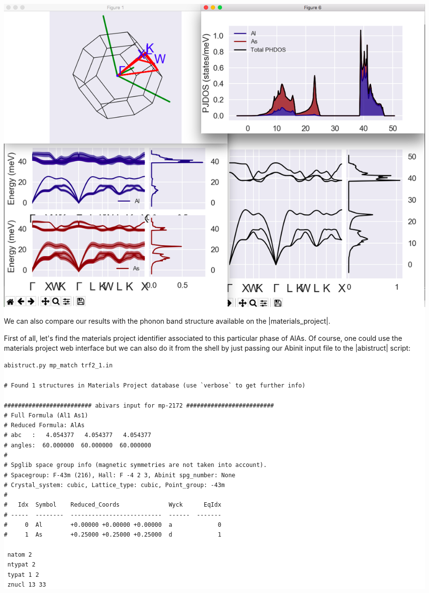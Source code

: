 ![](rf2_assets/abiview_ddb_trf2_3_DDB.png)

We can also compare our results with the phonon band structure available on the |materials_project|.

First of all, let's find the materials project identifier associated to this particular phase of AlAs.
Of course, one could use the materials project web interface but we can also do it 
from the shell by just passing our Abinit input file to the |abistruct| script:

```shell
abistruct.py mp_match trf2_1.in

# Found 1 structures in Materials Project database (use `verbose` to get further info)

######################### abivars input for mp-2172 #########################
# Full Formula (Al1 As1)
# Reduced Formula: AlAs
# abc   :   4.054377   4.054377   4.054377
# angles:  60.000000  60.000000  60.000000
#
# Spglib space group info (magnetic symmetries are not taken into account).
# Spacegroup: F-43m (216), Hall: F -4 2 3, Abinit spg_number: None
# Crystal_system: cubic, Lattice_type: cubic, Point_group: -43m
#
#   Idx  Symbol    Reduced_Coords              Wyck      EqIdx
# -----  --------  --------------------------  ------  -------
#     0  Al        +0.00000 +0.00000 +0.00000  a             0
#     1  As        +0.25000 +0.25000 +0.25000  d             1

 natom 2
 ntypat 2
 typat 1 2
 znucl 13 33
```